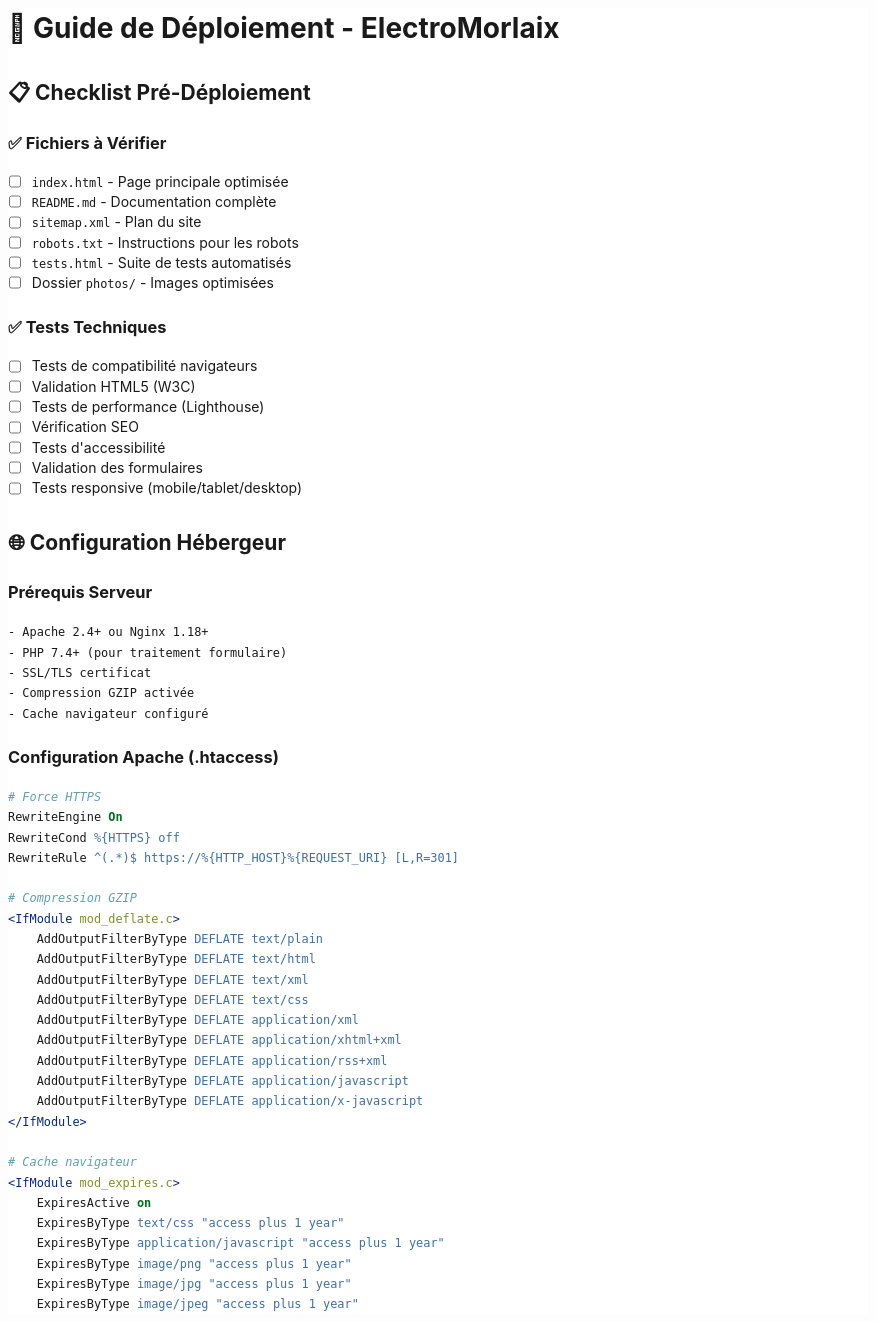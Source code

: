 # 🚀 Guide de Déploiement - ElectroMorlaix

## 📋 Checklist Pré-Déploiement

### ✅ Fichiers à Vérifier
- [ ] `index.html` - Page principale optimisée
- [ ] `README.md` - Documentation complète
- [ ] `sitemap.xml` - Plan du site
- [ ] `robots.txt` - Instructions pour les robots
- [ ] `tests.html` - Suite de tests automatisés
- [ ] Dossier `photos/` - Images optimisées

### ✅ Tests Techniques
- [ ] Tests de compatibilité navigateurs
- [ ] Validation HTML5 (W3C)
- [ ] Tests de performance (Lighthouse)
- [ ] Vérification SEO
- [ ] Tests d'accessibilité
- [ ] Validation des formulaires
- [ ] Tests responsive (mobile/tablet/desktop)

## 🌐 Configuration Hébergeur

### Prérequis Serveur
```
- Apache 2.4+ ou Nginx 1.18+
- PHP 7.4+ (pour traitement formulaire)
- SSL/TLS certificat
- Compression GZIP activée
- Cache navigateur configuré
```

### Configuration Apache (.htaccess)
```apache
# Force HTTPS
RewriteEngine On
RewriteCond %{HTTPS} off
RewriteRule ^(.*)$ https://%{HTTP_HOST}%{REQUEST_URI} [L,R=301]

# Compression GZIP
<IfModule mod_deflate.c>
    AddOutputFilterByType DEFLATE text/plain
    AddOutputFilterByType DEFLATE text/html
    AddOutputFilterByType DEFLATE text/xml
    AddOutputFilterByType DEFLATE text/css
    AddOutputFilterByType DEFLATE application/xml
    AddOutputFilterByType DEFLATE application/xhtml+xml
    AddOutputFilterByType DEFLATE application/rss+xml
    AddOutputFilterByType DEFLATE application/javascript
    AddOutputFilterByType DEFLATE application/x-javascript
</IfModule>

# Cache navigateur
<IfModule mod_expires.c>
    ExpiresActive on
    ExpiresByType text/css "access plus 1 year"
    ExpiresByType application/javascript "access plus 1 year"
    ExpiresByType image/png "access plus 1 year"
    ExpiresByType image/jpg "access plus 1 year"
    ExpiresByType image/jpeg "access plus 1 year"
```